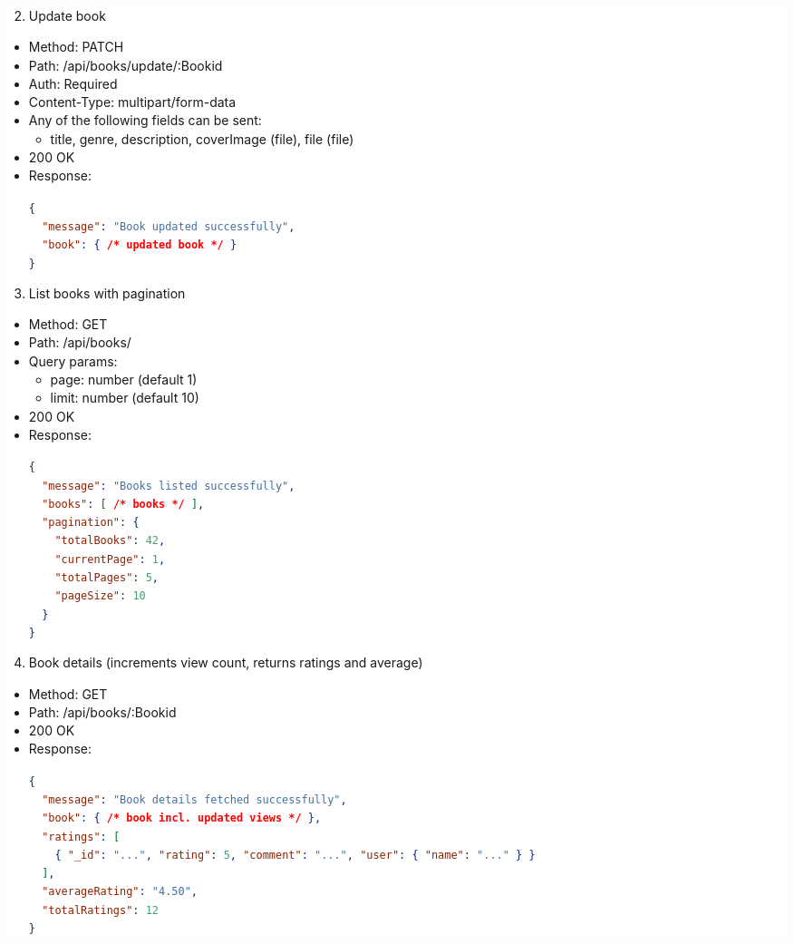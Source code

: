 2) Update book
- Method: PATCH
- Path: /api/books/update/:Bookid
- Auth: Required
- Content-Type: multipart/form-data
- Any of the following fields can be sent:
  - title, genre, description, coverImage (file), file (file)
- 200 OK
- Response:
  ```json
  {
    "message": "Book updated successfully",
    "book": { /* updated book */ }
  }
  ```

3) List books with pagination
- Method: GET
- Path: /api/books/
- Query params:
  - page: number (default 1)
  - limit: number (default 10)
- 200 OK
- Response:
  ```json
  {
    "message": "Books listed successfully",
    "books": [ /* books */ ],
    "pagination": {
      "totalBooks": 42,
      "currentPage": 1,
      "totalPages": 5,
      "pageSize": 10
    }
  }
  ```

4) Book details (increments view count, returns ratings and average)
- Method: GET
- Path: /api/books/:Bookid
- 200 OK
- Response:
  ```json
  {
    "message": "Book details fetched successfully",
    "book": { /* book incl. updated views */ },
    "ratings": [
      { "_id": "...", "rating": 5, "comment": "...", "user": { "name": "..." } }
    ],
    "averageRating": "4.50",
    "totalRatings": 12
  }
  ```
